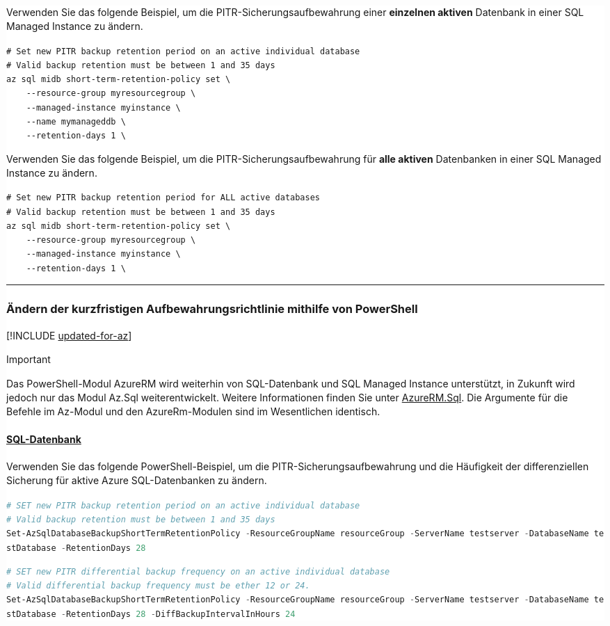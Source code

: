 Verwenden Sie das folgende Beispiel, um die PITR-Sicherungsaufbewahrung einer **einzelnen aktiven** Datenbank in einer SQL Managed Instance zu ändern.

```azurecli
# Set new PITR backup retention period on an active individual database
# Valid backup retention must be between 1 and 35 days
az sql midb short-term-retention-policy set \
    --resource-group myresourcegroup \
    --managed-instance myinstance \
    --name mymanageddb \
    --retention-days 1 \
```

Verwenden Sie das folgende Beispiel, um die PITR-Sicherungsaufbewahrung für **alle aktiven** Datenbanken in einer SQL Managed Instance zu ändern.

```azurecli
# Set new PITR backup retention period for ALL active databases
# Valid backup retention must be between 1 and 35 days
az sql midb short-term-retention-policy set \
    --resource-group myresourcegroup \
    --managed-instance myinstance \
    --retention-days 1 \
```

---

### <a name="change-the-short-term-retention-policy-using-powershell"></a>Ändern der kurzfristigen Aufbewahrungsrichtlinie mithilfe von PowerShell

[!INCLUDE [updated-for-az](../../../includes/updated-for-az.md)]
> [!IMPORTANT]
> Das PowerShell-Modul AzureRM wird weiterhin von SQL-Datenbank und SQL Managed Instance unterstützt, in Zukunft wird jedoch nur das Modul Az.Sql weiterentwickelt. Weitere Informationen finden Sie unter [AzureRM.Sql](/powershell/module/AzureRM.Sql/). Die Argumente für die Befehle im Az-Modul und den AzureRm-Modulen sind im Wesentlichen identisch.

#### <a name="sql-database"></a>[SQL-Datenbank](#tab/single-database)

Verwenden Sie das folgende PowerShell-Beispiel, um die PITR-Sicherungsaufbewahrung und die Häufigkeit der differenziellen Sicherung für aktive Azure SQL-Datenbanken zu ändern.

```powershell
# SET new PITR backup retention period on an active individual database
# Valid backup retention must be between 1 and 35 days
Set-AzSqlDatabaseBackupShortTermRetentionPolicy -ResourceGroupName resourceGroup -ServerName testserver -DatabaseName testDatabase -RetentionDays 28
```

```powershell
# SET new PITR differential backup frequency on an active individual database
# Valid differential backup frequency must be ether 12 or 24. 
Set-AzSqlDatabaseBackupShortTermRetentionPolicy -ResourceGroupName resourceGroup -ServerName testserver -DatabaseName testDatabase -RetentionDays 28 -DiffBackupIntervalInHours 24
```
